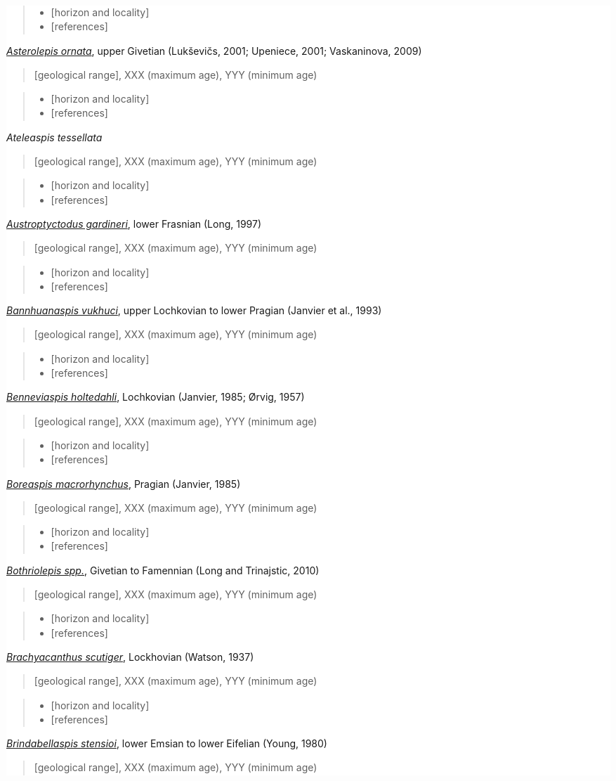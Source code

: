 > - [horizon and locality]
> - [references]

[*Asterolepis ornata*](https://deepbone.org/public/#/explor?s_id=1514&functionId=Deepbone_header_searchResultOpen), upper Givetian (Lukševičs, 2001; Upeniece, 2001; Vaskaninova, 2009)
> [geological range], XXX (maximum age), YYY (minimum age)

> - [horizon and locality]
> - [references]

*Ateleaspis tessellata*
> [geological range], XXX (maximum age), YYY (minimum age)

> - [horizon and locality]
> - [references]

[*Austroptyctodus gardineri*](https://deepbone.org/public/#/explor?s_id=4246&functionId=Deepbone_header_searchResultOpen), lower Frasnian (Long, 1997)
> [geological range], XXX (maximum age), YYY (minimum age)

> - [horizon and locality]
> - [references]

[*Bannhuanaspis vukhuci*](https://deepbone.org/public/#/explor?s_id=8388&functionId=Deepbone_header_searchResultOpen), upper Lochkovian to lower Pragian (Janvier et al., 1993)
> [geological range], XXX (maximum age), YYY (minimum age)

> - [horizon and locality]
> - [references]

[*Benneviaspis holtedahli*](https://deepbone.org/public/#/explor?s_id=72544&functionId=Deepbone_header_searchResultOpen), Lochkovian (Janvier, 1985; Ørvig, 1957)
> [geological range], XXX (maximum age), YYY (minimum age)

> - [horizon and locality]
> - [references]

[*Boreaspis macrorhynchus*](https://deepbone.org/public/#/explor?s_id=72552&functionId=Deepbone_header_searchResultOpen), Pragian (Janvier, 1985)
> [geological range], XXX (maximum age), YYY (minimum age)

> - [horizon and locality]
> - [references]

[*Bothriolepis spp.*](https://deepbone.org/public/#/explor?s_id=1394&functionId=Deepbone_header_searchResultOpen), Givetian to Famennian (Long and Trinajstic, 2010)
> [geological range], XXX (maximum age), YYY (minimum age)

> - [horizon and locality]
> - [references]

[*Brachyacanthus scutiger*](https://deepbone.org/public/#/explor?s_id=3623&functionId=Deepbone_header_searchResultOpen), Lockhovian (Watson, 1937)
> [geological range], XXX (maximum age), YYY (minimum age)

> - [horizon and locality]
> - [references]

[*Brindabellaspis stensioi*](https://deepbone.org/public/#/explor?s_id=3060&functionId=Deepbone_header_searchResultOpen), lower Emsian to lower Eifelian (Young, 1980)
> [geological range], XXX (maximum age), YYY (minimum age)
